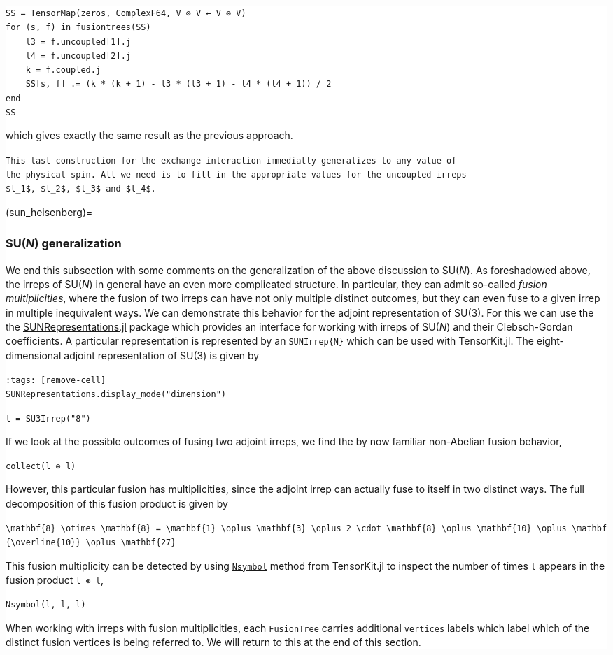 ```{code-cell} julia
SS = TensorMap(zeros, ComplexF64, V ⊗ V ← V ⊗ V)
for (s, f) in fusiontrees(SS)
    l3 = f.uncoupled[1].j
    l4 = f.uncoupled[2].j
    k = f.coupled.j
    SS[s, f] .= (k * (k + 1) - l3 * (l3 + 1) - l4 * (l4 + 1)) / 2
end
SS
```
which gives exactly the same result as the previous approach.

```{note}
This last construction for the exchange interaction immediatly generalizes to any value of
the physical spin. All we need is to fill in the appropriate values for the uncoupled irreps
$l_1$, $l_2$, $l_3$ and $l_4$.
```


(sun_heisenberg)=
### $\mathrm{SU}(N)$ generalization

We end this subsection with some comments on the generalization of the above discussion to
$\mathrm{SU}(N)$. As foreshadowed above, the irreps of $\mathrm{SU}(N)$ in general have an
even more complicated structure. In particular, they can admit so-called *fusion
multiplicities*, where the fusion of two irreps can have not only multiple distinct
outcomes, but they can even fuse to a given irrep in multiple inequivalent ways. We can
demonstrate this behavior for the adjoint representation of $\mathrm{SU}(3)$. For this we
can use the the
[SUNRepresentations.jl](https://github.com/maartenvd/SUNRepresentations.jl/tree/master)
package which provides an interface for working with irreps of $\mathrm{SU}(N)$ and their
Clebsch-Gordan coefficients. A particular representation is represented by an `SUNIrrep{N}`
which can be used with TensorKit.jl. The eight-dimensional adjoint representation of
$\mathrm{SU}(3)$ is given by
```{code-cell} julia
:tags: [remove-cell]
SUNRepresentations.display_mode("dimension")
```
```{code-cell} julia
l = SU3Irrep("8")
```
If we look at the possible outcomes of fusing two adjoint irreps, we find the by now
familiar non-Abelian fusion behavior,
```{code-cell} julia
collect(l ⊗ l)
```
However, this particular fusion has multiplicities, since the adjoint irrep can actually
fuse to itself in two distinct ways. The full decomposition of this fusion product is given
by
```{math}
\mathbf{8} \otimes \mathbf{8} = \mathbf{1} \oplus \mathbf{3} \oplus 2 \cdot \mathbf{8} \oplus \mathbf{10} \oplus \mathbf{\overline{10}} \oplus \mathbf{27}
```
This fusion multiplicity can be detected by using
[`Nsymbol`](https://jutho.github.io/TensorKit.jl/latest/lib/sectors/#TensorKit.Nsymbol)
method from TensorKit.jl to inspect the number of times `l` appears in the fusion product
`l ⊗ l`,
```{code-cell} julia
Nsymbol(l, l, l)
```
When working with irreps with fusion multiplicities, each `FusionTree` carries additional
`vertices` labels which label which of the distinct fusion vertices is being referred to. We
will return to this at the end of this section.
